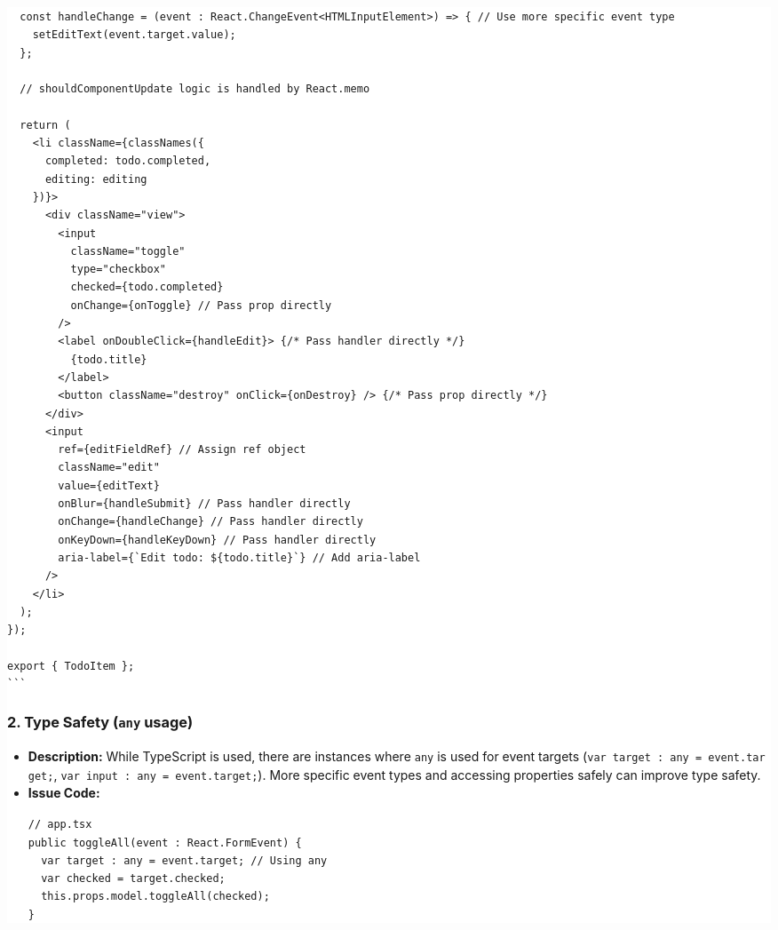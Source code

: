       const handleChange = (event : React.ChangeEvent<HTMLInputElement>) => { // Use more specific event type
        setEditText(event.target.value);
      };

      // shouldComponentUpdate logic is handled by React.memo

      return (
        <li className={classNames({
          completed: todo.completed,
          editing: editing
        })}>
          <div className="view">
            <input
              className="toggle"
              type="checkbox"
              checked={todo.completed}
              onChange={onToggle} // Pass prop directly
            />
            <label onDoubleClick={handleEdit}> {/* Pass handler directly */}
              {todo.title}
            </label>
            <button className="destroy" onClick={onDestroy} /> {/* Pass prop directly */}
          </div>
          <input
            ref={editFieldRef} // Assign ref object
            className="edit"
            value={editText}
            onBlur={handleSubmit} // Pass handler directly
            onChange={handleChange} // Pass handler directly
            onKeyDown={handleKeyDown} // Pass handler directly
            aria-label={`Edit todo: ${todo.title}`} // Add aria-label
          />
        </li>
      );
    });

    export { TodoItem };
    ```

### 2. Type Safety (`any` usage)

*   **Description:** While TypeScript is used, there are instances where `any` is used for event targets (`var target : any = event.target;`, `var input : any = event.target;`). More specific event types and accessing properties safely can improve type safety.
*   **Issue Code:**
    ```tsx
    // app.tsx
    public toggleAll(event : React.FormEvent) {
      var target : any = event.target; // Using any
      var checked = target.checked;
      this.props.model.toggleAll(checked);
    }
